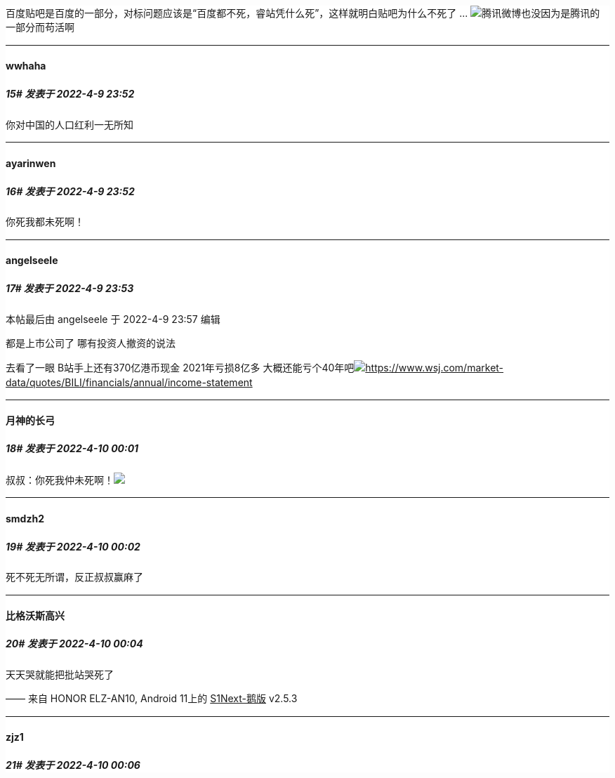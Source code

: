 百度贴吧是百度的一部分，对标问题应该是“百度都不死，睿站凭什么死”，这样就明白贴吧为什么不死了 ...</blockquote>
<img src="https://static.saraba1st.com/image/smiley/face2017/067.png" referrerpolicy="no-referrer">腾讯微博也没因为是腾讯的一部分而苟活啊

*****

####  wwhaha  
##### 15#       发表于 2022-4-9 23:52

你对中国的人口红利一无所知

*****

####  ayarinwen  
##### 16#       发表于 2022-4-9 23:52

你死我都未死啊！

*****

####  angelseele  
##### 17#       发表于 2022-4-9 23:53

 本帖最后由 angelseele 于 2022-4-9 23:57 编辑 

都是上市公司了 哪有投资人撤资的说法

去看了一眼 B站手上还有370亿港币现金 2021年亏损8亿多 大概还能亏个40年吧<img src="https://static.saraba1st.com/image/smiley/face2017/049.png" referrerpolicy="no-referrer">https://www.wsj.com/market-data/quotes/BILI/financials/annual/income-statement

*****

####  月神的长弓  
##### 18#       发表于 2022-4-10 00:01

叔叔：你死我仲未死啊！<img src="https://static.saraba1st.com/image/smiley/face2017/067.png" referrerpolicy="no-referrer">

*****

####  smdzh2  
##### 19#       发表于 2022-4-10 00:02

死不死无所谓，反正叔叔赢麻了

*****

####  比格沃斯高兴  
##### 20#       发表于 2022-4-10 00:04

天天哭就能把批站哭死了

—— 来自 HONOR ELZ-AN10, Android 11上的 [S1Next-鹅版](https://github.com/ykrank/S1-Next/releases) v2.5.3

*****

####  zjz1  
##### 21#       发表于 2022-4-10 00:06
